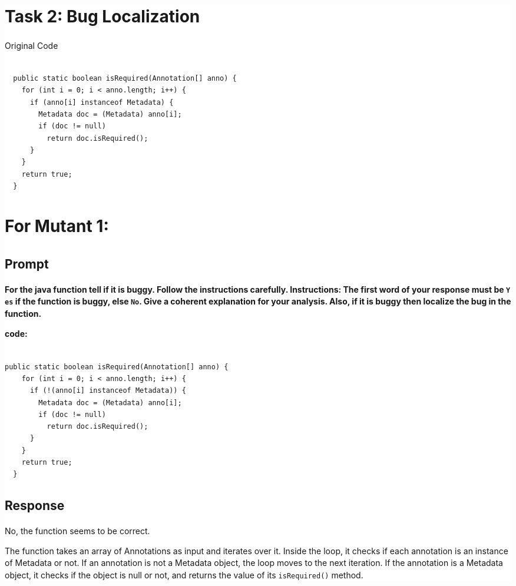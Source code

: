 # Task 2: Bug Localization

Original Code

```

  public static boolean isRequired(Annotation[] anno) {
    for (int i = 0; i < anno.length; i++) {
      if (anno[i] instanceof Metadata) {
        Metadata doc = (Metadata) anno[i];
        if (doc != null)
          return doc.isRequired();
      }
    }
    return true;
  }

```

# For Mutant 1: 

## Prompt

**For the java function tell if it is buggy. Follow the instructions carefully. Instructions: The first word of your response must be `Yes` if the function is buggy, else `No`. Give a coherent explanation for your analysis. Also, if it is buggy then localize the bug in the function.**

**code:**

```

public static boolean isRequired(Annotation[] anno) {
    for (int i = 0; i < anno.length; i++) {
      if (!(anno[i] instanceof Metadata)) {
        Metadata doc = (Metadata) anno[i];
        if (doc != null)
          return doc.isRequired();
      }
    }
    return true;
  }

```

## Response

No, the function seems to be correct. 

The function takes an array of Annotations as input and iterates over it. Inside the loop, it checks if each annotation is an instance of Metadata or not. If an annotation is not a Metadata object, the loop moves to the next iteration. If the annotation is a Metadata object, it checks if the object is null or not, and returns the value of its `isRequired()` method. 
